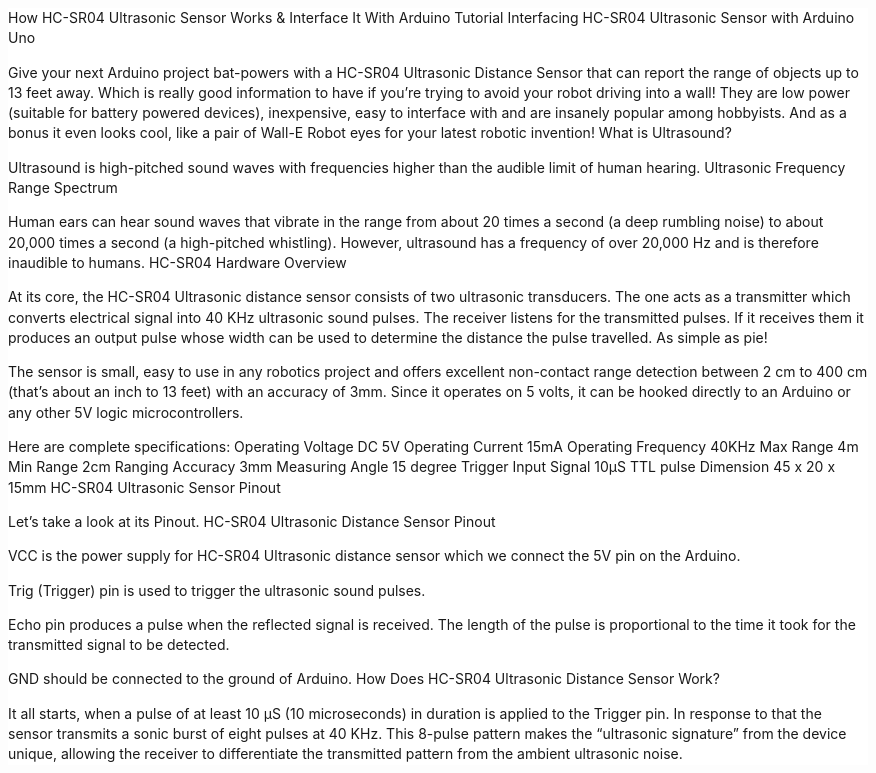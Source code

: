How HC-SR04 Ultrasonic Sensor Works & Interface It With Arduino
Tutorial Interfacing HC-SR04 Ultrasonic Sensor with Arduino Uno

Give your next Arduino project bat-powers with a HC-SR04 Ultrasonic Distance Sensor that can report the range of objects up to 13 feet away. Which is really good information to have if you’re trying to avoid your robot driving into a wall! They are low power (suitable for battery powered devices), inexpensive, easy to interface with and are insanely popular among hobbyists. And as a bonus it even looks cool, like a pair of Wall-E Robot eyes for your latest robotic invention!
What is Ultrasound?

Ultrasound is high-pitched sound waves with frequencies higher than the audible limit of human hearing.
Ultrasonic Frequency Range Spectrum

Human ears can hear sound waves that vibrate in the range from about 20 times a second (a deep rumbling noise) to about 20,000 times a second (a high-pitched whistling). However, ultrasound has a frequency of over 20,000 Hz and is therefore inaudible to humans.
HC-SR04 Hardware Overview

At its core, the HC-SR04 Ultrasonic distance sensor consists of two ultrasonic transducers. The one acts as a transmitter which converts electrical signal into 40 KHz ultrasonic sound pulses. The receiver listens for the transmitted pulses. If it receives them it produces an output pulse whose width can be used to determine the distance the pulse travelled. As simple as pie!

The sensor is small, easy to use in any robotics project and offers excellent non-contact range detection between 2 cm to 400 cm (that’s about an inch to 13 feet) with an accuracy of 3mm. Since it operates on 5 volts, it can be hooked directly to an Arduino or any other 5V logic microcontrollers.

Here are complete specifications:
Operating Voltage	DC 5V
Operating Current	15mA
Operating Frequency	40KHz
Max Range	4m
Min Range	2cm
Ranging Accuracy	3mm
Measuring Angle	15 degree
Trigger Input Signal	10µS TTL pulse
Dimension	45 x 20 x 15mm
HC-SR04 Ultrasonic Sensor Pinout

Let’s take a look at its Pinout.
HC-SR04 Ultrasonic Distance Sensor Pinout

VCC is the power supply for HC-SR04 Ultrasonic distance sensor which we connect the 5V pin on the Arduino.

Trig (Trigger) pin is used to trigger the ultrasonic sound pulses.

Echo pin produces a pulse when the reflected signal is received. The length of the pulse is proportional to the time it took for the transmitted signal to be detected.

GND should be connected to the ground of Arduino.
How Does HC-SR04 Ultrasonic Distance Sensor Work?

It all starts, when a pulse of at least 10 µS (10 microseconds) in duration is applied to the Trigger pin. In response to that the sensor transmits a sonic burst of eight pulses at 40 KHz. This 8-pulse pattern makes the “ultrasonic signature” from the device unique, allowing the receiver to differentiate the transmitted pattern from the ambient ultrasonic noise.
